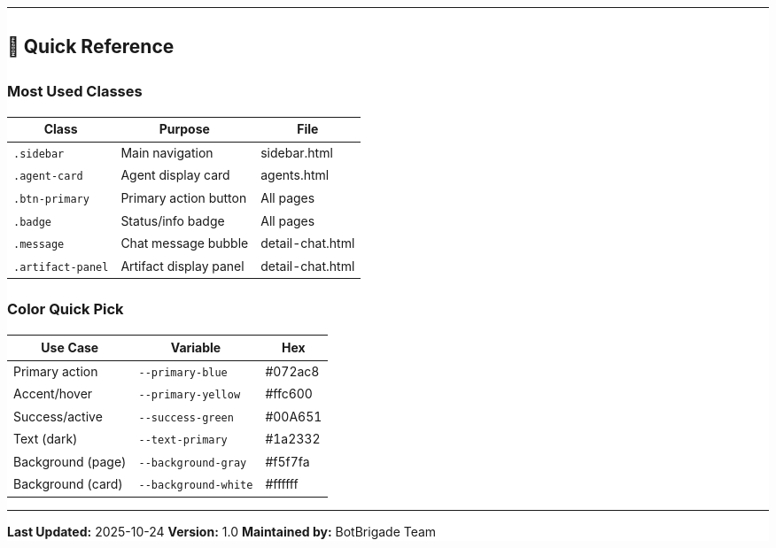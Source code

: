 
---

## 🔗 Quick Reference

### Most Used Classes

| Class | Purpose | File |
|-------|---------|------|
| `.sidebar` | Main navigation | sidebar.html |
| `.agent-card` | Agent display card | agents.html |
| `.btn-primary` | Primary action button | All pages |
| `.badge` | Status/info badge | All pages |
| `.message` | Chat message bubble | detail-chat.html |
| `.artifact-panel` | Artifact display panel | detail-chat.html |

### Color Quick Pick

| Use Case | Variable | Hex |
|----------|----------|-----|
| Primary action | `--primary-blue` | #072ac8 |
| Accent/hover | `--primary-yellow` | #ffc600 |
| Success/active | `--success-green` | #00A651 |
| Text (dark) | `--text-primary` | #1a2332 |
| Background (page) | `--background-gray` | #f5f7fa |
| Background (card) | `--background-white` | #ffffff |

---

**Last Updated:** 2025-10-24
**Version:** 1.0
**Maintained by:** BotBrigade Team
